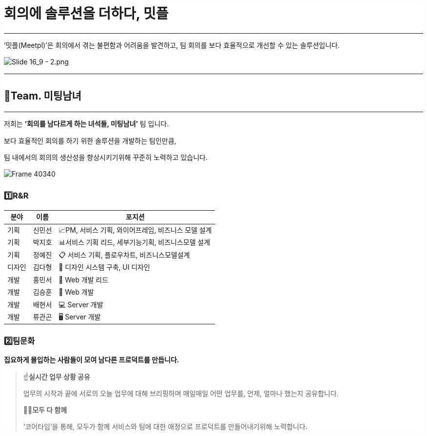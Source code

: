# **회의에 솔루션을 더하다, 밋플**

---

‘밋플(Meetpl)’은 회의에서 겪는 불편함과 어려움을 발견하고, 팀 회의를 보다 효율적으로 개선할 수 있는 솔루션입니다.

![Slide 16_9 - 2.png](https://prod-files-secure.s3.us-west-2.amazonaws.com/ffb96dd3-1baf-4262-85b0-d0660a0d87db/c1a3f18a-6a9c-4dc8-8b43-7cd8f2ab8d7f/Slide_16_9_-_2.png)

---

## 👫Team. 미팅남녀

---

저희는 **‘회의를 남다르게 하는 녀석들, 미팅남녀’** 팀 입니다.

보다 효율적인 회의를 하기 위한 솔루션을 개발하는 팀인만큼,

팀 내에서의 회의의 생산성을 향상시키기위해 꾸준히 노력하고 있습니다.

![Frame 40340](https://github.com/Kusitms-28th-MeetUp-C/Backend/assets/130367389/be027e25-8dd3-4550-a629-7d31d40b0f27)

### 1️⃣R&R

| 분야 | 이름  | 포지션 |
| --- |-----| --- |
| 기획 | 신민선 | 📈PM, 서비스 기획, 와이어프레임, 비즈니스 모델 설계 |
| 기획 | 박지호 | 📊서비스 기획 리드, 세부기능기획, 비즈니스모델 설계 |
| 기획 | 정예진 | 📋 서비스 기획, 플로우차트, 비즈니스모델설계 |
| 디자인 | 김다형 | 📢 디자인 시스템 구축, UI 디자인 |
| 개발 | 홍민서 | 🔦 Web 개발 리드 |
| 개발 | 김승훈 | 📱  Web 개발 |
| 개발 | 배현서 | 💻 Server 개발  |
| 개발 | 류관곤 | 🖥️ Server 개발 |


### 2️⃣팀문화

**집요하게 몰입하는 사람들이 모여 남다른 프로덕트를 만듭니다.**

> ☝️**실시간 업무 상황 공유**
>
>
> 업무의 시작과 끝에 서로의 오늘 업무에 대해 브리핑하며 매일매일 어떤 업무를, 언제, 얼마나 했는지 공유합니다.
>
> ✌🏻**모두 다 함께**
>
> ‘코어타임’을 통해, 모두가 함께 서비스와 팀에 대한 애정으로 프로덕트를 만들어내기위해 노력합니다.
>
